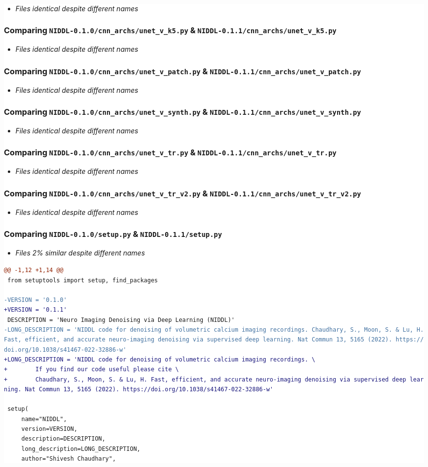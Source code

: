  * *Files identical despite different names*

### Comparing `NIDDL-0.1.0/cnn_archs/unet_v_k5.py` & `NIDDL-0.1.1/cnn_archs/unet_v_k5.py`

 * *Files identical despite different names*

### Comparing `NIDDL-0.1.0/cnn_archs/unet_v_patch.py` & `NIDDL-0.1.1/cnn_archs/unet_v_patch.py`

 * *Files identical despite different names*

### Comparing `NIDDL-0.1.0/cnn_archs/unet_v_synth.py` & `NIDDL-0.1.1/cnn_archs/unet_v_synth.py`

 * *Files identical despite different names*

### Comparing `NIDDL-0.1.0/cnn_archs/unet_v_tr.py` & `NIDDL-0.1.1/cnn_archs/unet_v_tr.py`

 * *Files identical despite different names*

### Comparing `NIDDL-0.1.0/cnn_archs/unet_v_tr_v2.py` & `NIDDL-0.1.1/cnn_archs/unet_v_tr_v2.py`

 * *Files identical despite different names*

### Comparing `NIDDL-0.1.0/setup.py` & `NIDDL-0.1.1/setup.py`

 * *Files 2% similar despite different names*

```diff
@@ -1,12 +1,14 @@
 from setuptools import setup, find_packages
 
-VERSION = '0.1.0'
+VERSION = '0.1.1'
 DESCRIPTION = 'Neuro Imaging Denoising via Deep Learning (NIDDL)'
-LONG_DESCRIPTION = 'NIDDL code for denoising of volumetric calcium imaging recordings. Chaudhary, S., Moon, S. & Lu, H. Fast, efficient, and accurate neuro-imaging denoising via supervised deep learning. Nat Commun 13, 5165 (2022). https://doi.org/10.1038/s41467-022-32886-w'
+LONG_DESCRIPTION = 'NIDDL code for denoising of volumetric calcium imaging recordings. \
+        If you find our code useful please cite \
+        Chaudhary, S., Moon, S. & Lu, H. Fast, efficient, and accurate neuro-imaging denoising via supervised deep learning. Nat Commun 13, 5165 (2022). https://doi.org/10.1038/s41467-022-32886-w'
 
 setup(
     name="NIDDL",
     version=VERSION,
     description=DESCRIPTION,
     long_description=LONG_DESCRIPTION,
     author="Shivesh Chaudhary",
```

